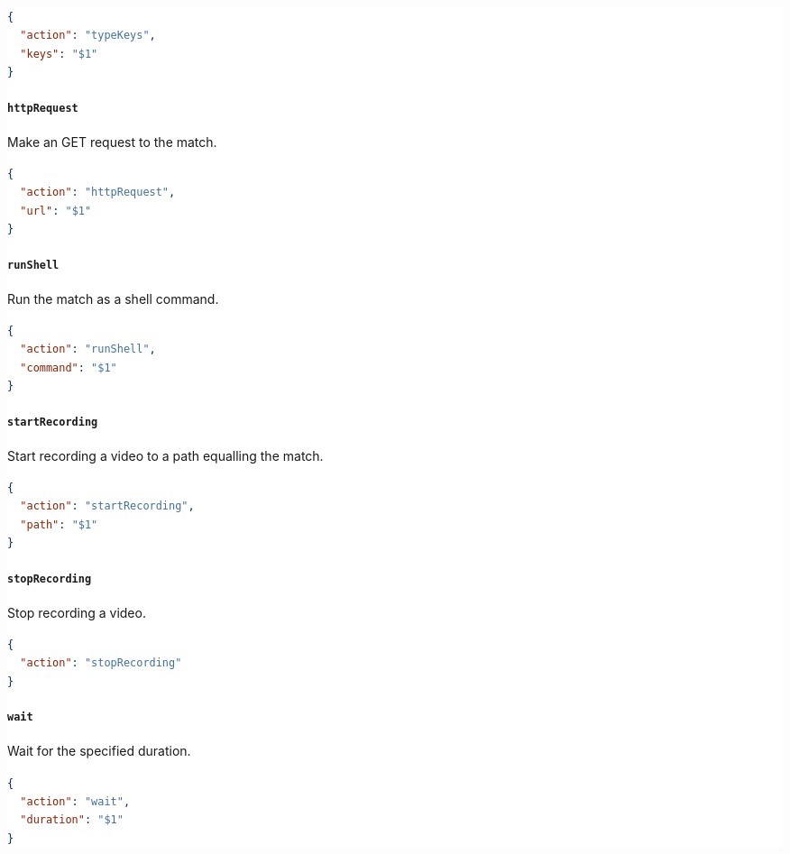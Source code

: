 ```json
{
  "action": "typeKeys",
  "keys": "$1"
}
```

#### `httpRequest`

Make an GET request to the match.

```json
{
  "action": "httpRequest",
  "url": "$1"
}
```

#### `runShell`

Run the match as a shell command.

```json
{
  "action": "runShell",
  "command": "$1"
}
```

#### `startRecording`

Start recording a video to a path equalling the match.

```json
{
  "action": "startRecording",
  "path": "$1"
}
```

#### `stopRecording`

Stop recording a video.

```json
{
  "action": "stopRecording"
}
```

#### `wait`

Wait for the specified duration.

```json
{
  "action": "wait",
  "duration": "$1"
}
```
